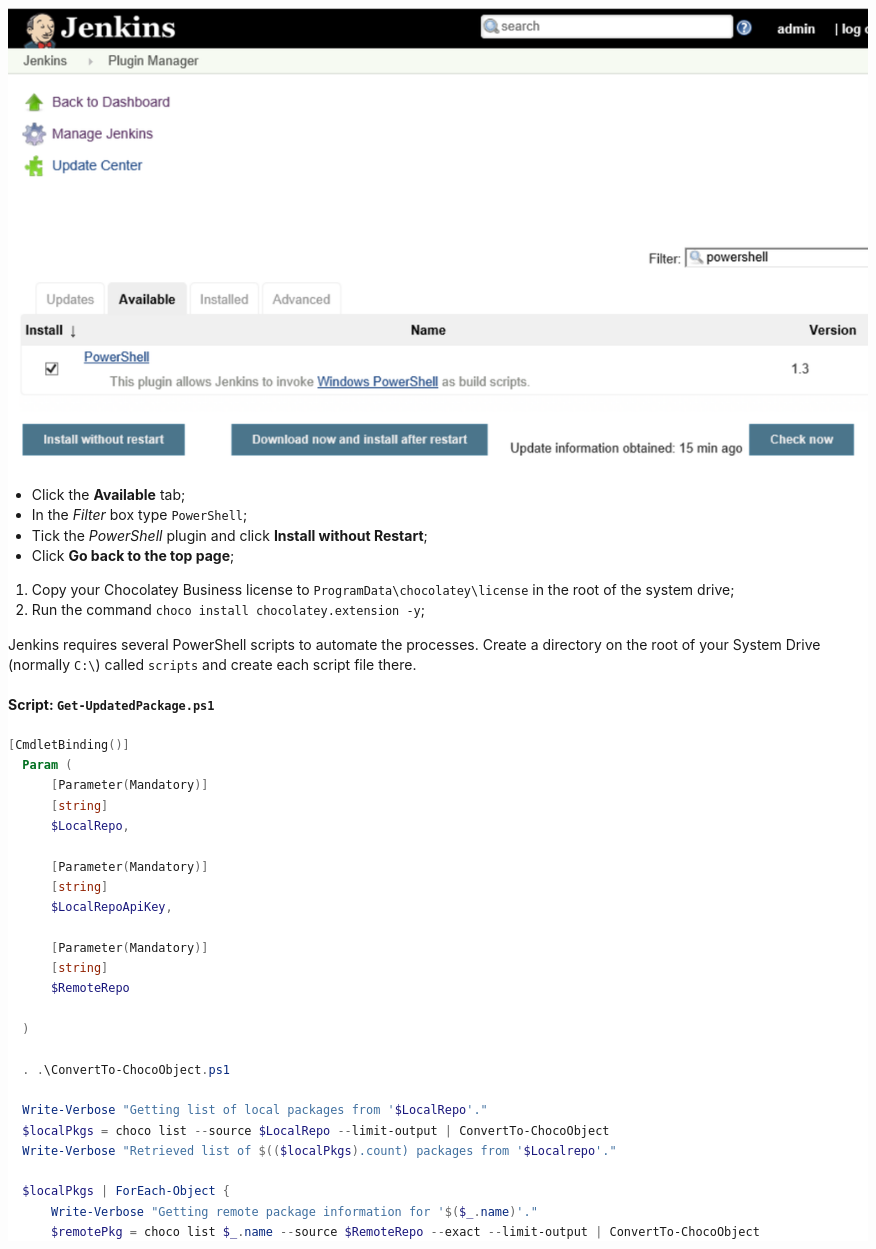   ![Jenkins PowerShell Plugin](/assets/images/internalizer/jenkins-ps-plugin.png)

  * Click the **Available** tab;
  * In the _Filter_ box type `PowerShell`;
  * Tick the _PowerShell_ plugin and click **Install without Restart**;
  * Click **Go back to the top page**;
1. Copy your Chocolatey Business license to `ProgramData\chocolatey\license` in the root of the system drive;
1. Run the command `choco install chocolatey.extension -y`;

Jenkins requires several PowerShell scripts to automate the processes. Create a directory on the root of your System Drive (normally `C:\`) called `scripts` and create each script file there.

#### Script: `Get-UpdatedPackage.ps1`

```powershell
[CmdletBinding()]
  Param (
      [Parameter(Mandatory)]
      [string]
      $LocalRepo,

      [Parameter(Mandatory)]
      [string]
      $LocalRepoApiKey,

      [Parameter(Mandatory)]
      [string]
      $RemoteRepo

  )

  . .\ConvertTo-ChocoObject.ps1

  Write-Verbose "Getting list of local packages from '$LocalRepo'."
  $localPkgs = choco list --source $LocalRepo --limit-output | ConvertTo-ChocoObject
  Write-Verbose "Retrieved list of $(($localPkgs).count) packages from '$Localrepo'."

  $localPkgs | ForEach-Object {
      Write-Verbose "Getting remote package information for '$($_.name)'."
      $remotePkg = choco list $_.name --source $RemoteRepo --exact --limit-output | ConvertTo-ChocoObject
```